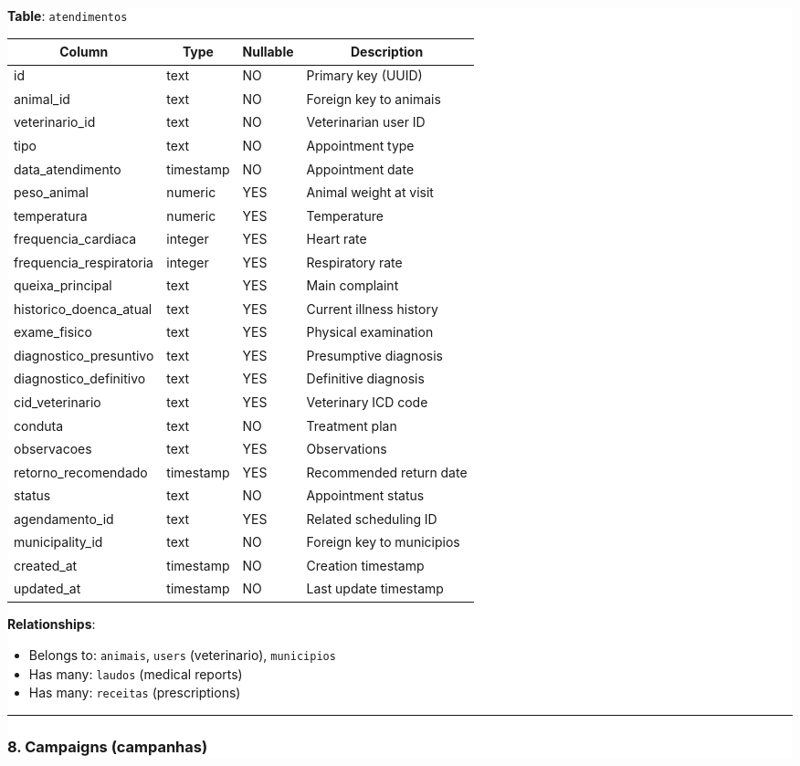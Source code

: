 **Table**: `atendimentos`

| Column | Type | Nullable | Description |
|--------|------|----------|-------------|
| id | text | NO | Primary key (UUID) |
| animal_id | text | NO | Foreign key to animais |
| veterinario_id | text | NO | Veterinarian user ID |
| tipo | text | NO | Appointment type |
| data_atendimento | timestamp | NO | Appointment date |
| peso_animal | numeric | YES | Animal weight at visit |
| temperatura | numeric | YES | Temperature |
| frequencia_cardiaca | integer | YES | Heart rate |
| frequencia_respiratoria | integer | YES | Respiratory rate |
| queixa_principal | text | YES | Main complaint |
| historico_doenca_atual | text | YES | Current illness history |
| exame_fisico | text | YES | Physical examination |
| diagnostico_presuntivo | text | YES | Presumptive diagnosis |
| diagnostico_definitivo | text | YES | Definitive diagnosis |
| cid_veterinario | text | YES | Veterinary ICD code |
| conduta | text | NO | Treatment plan |
| observacoes | text | YES | Observations |
| retorno_recomendado | timestamp | YES | Recommended return date |
| status | text | NO | Appointment status |
| agendamento_id | text | YES | Related scheduling ID |
| municipality_id | text | NO | Foreign key to municipios |
| created_at | timestamp | NO | Creation timestamp |
| updated_at | timestamp | NO | Last update timestamp |

**Relationships**:
- Belongs to: `animais`, `users` (veterinario), `municipios`
- Has many: `laudos` (medical reports)
- Has many: `receitas` (prescriptions)

---

### 8. Campaigns (campanhas)
